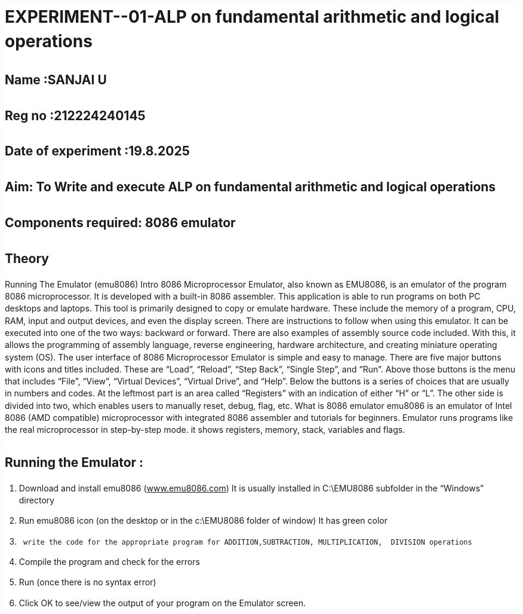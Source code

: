 
# EXPERIMENT--01-ALP on fundamental arithmetic and logical operations
## Name :SANJAI U
## Reg no :212224240145
## Date of experiment :19.8.2025





## Aim: To Write and execute ALP on fundamental arithmetic and logical operations
## Components required: 8086  emulator 
## Theory 
Running The Emulator (emu8086) Intro 8086 Microprocessor Emulator, also known as EMU8086, is an emulator of the program 8086 microprocessor. It is developed with a built-in 8086 assembler. This application is able to run programs on both PC desktops and laptops. This tool is primarily designed to copy or emulate hardware. These include the memory of a program, CPU, RAM, input and output devices, and even the display screen. There are instructions to follow when using this emulator. It can be executed into one of the two ways: backward or forward. There are also examples of assembly source code included. With this, it allows the programming of assembly language, reverse engineering, hardware architecture, and creating miniature operating system (OS). The user interface of 8086 Microprocessor Emulator is simple and easy to manage. There are five major buttons with icons and titles included. These are “Load”, “Reload”, “Step Back”, “Single Step”, and “Run”. Above those buttons is the menu that includes “File”, “View”, “Virtual Devices”, “Virtual Drive”, and “Help”. Below the buttons is a series of choices that are usually in numbers and codes. At the leftmost part is an area called “Registers” with an indication of either “H” or “L”. The other side is divided into two, which enables users to manually reset, debug, flag, etc. What is 8086 emulator emu8086 is an emulator of Intel 8086 (AMD compatible) microprocessor with integrated 8086 assembler and tutorials for beginners. Emulator runs programs like the real microprocessor in step-by-step mode. it shows registers, memory, stack, variables and flags.


 ## Running the Emulator :
1.	Download and install emu8086 (www.emu8086.com) It is usually installed in C:\EMU8086 subfolder in the “Windows” directory
2.	  Run  emu8086 icon (on the desktop or in the c:\EMU8086 folder of window) It has green color 
 
 
3.		write the code for the appropriate program for ADDITION,SUBTRACTION, MULTIPLICATION,  DIVISION operations 

4.	 Compile the program and check for the errors 
5.	Run (once there is no syntax error) 

6.	Click OK to see/view the output of your program on the Emulator screen. 
